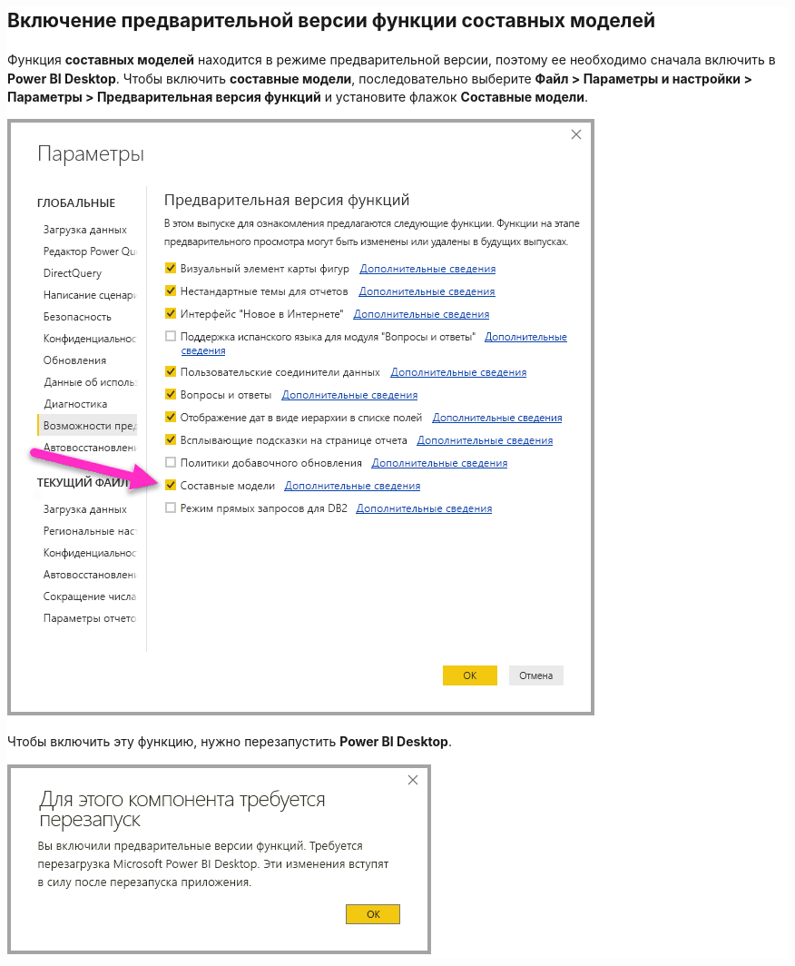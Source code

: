 ## <a name="enabling-the-composite-models-preview-feature"></a>Включение предварительной версии функции составных моделей

Функция **составных моделей** находится в режиме предварительной версии, поэтому ее необходимо сначала включить в **Power BI Desktop**. Чтобы включить **составные модели**, последовательно выберите **Файл > Параметры и настройки > Параметры > Предварительная версия функций** и установите флажок **Составные модели**. 

![Включение предварительной версии функций](media/desktop-composite-models/composite-models_02.png)

Чтобы включить эту функцию, нужно перезапустить **Power BI Desktop**.

![запрос на перезагрузку для вступления изменений в силу](media/desktop-composite-models/composite-models_03.png)

